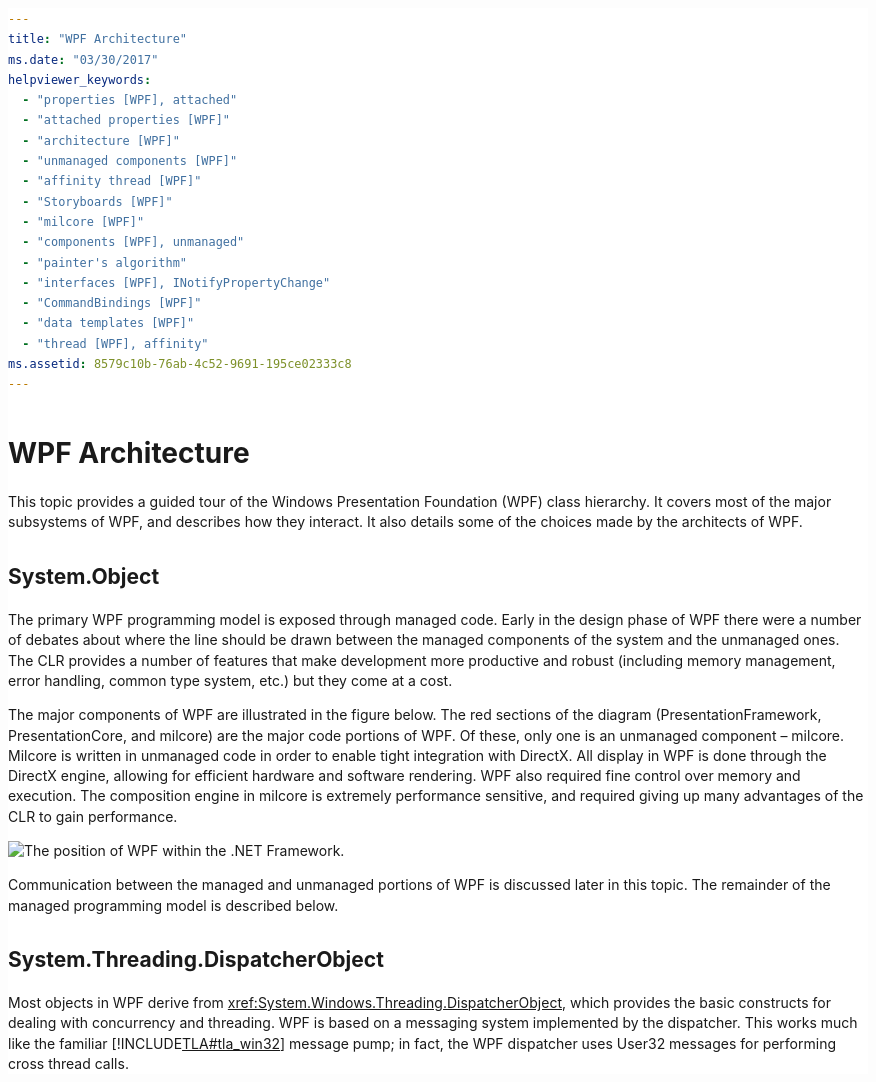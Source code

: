 ```yaml
---
title: "WPF Architecture"
ms.date: "03/30/2017"
helpviewer_keywords: 
  - "properties [WPF], attached"
  - "attached properties [WPF]"
  - "architecture [WPF]"
  - "unmanaged components [WPF]"
  - "affinity thread [WPF]"
  - "Storyboards [WPF]"
  - "milcore [WPF]"
  - "components [WPF], unmanaged"
  - "painter's algorithm"
  - "interfaces [WPF], INotifyPropertyChange"
  - "CommandBindings [WPF]"
  - "data templates [WPF]"
  - "thread [WPF], affinity"
ms.assetid: 8579c10b-76ab-4c52-9691-195ce02333c8
---
```

# WPF Architecture
This topic provides a guided tour of the Windows Presentation Foundation (WPF) class hierarchy. It covers most of the major subsystems of WPF, and describes how they interact. It also details some of the choices made by the architects of WPF.  

<a name="System_Object"></a>   
## System.Object  
 The primary WPF programming model is exposed through managed code. Early in the design phase of WPF there were a number of debates about where the line should be drawn between the managed components of the system and the unmanaged ones. The CLR provides a number of features that make development more productive and robust (including memory management, error handling, common type system, etc.) but they come at a cost.  
  
 The major components of WPF are illustrated in the figure below. The red sections of the diagram (PresentationFramework, PresentationCore, and milcore) are the major code portions of WPF. Of these, only one is an unmanaged component – milcore. Milcore is written in unmanaged code in order to enable tight integration with DirectX. All display in WPF is done through the DirectX engine, allowing for efficient hardware and software rendering. WPF also required fine control over memory and execution. The composition engine in milcore is extremely performance sensitive, and required giving up many advantages of the CLR to gain performance.  
  
 ![The position of WPF within the .NET Framework.](./media/wpf-architect1.PNG "wpf_architect1")  
  
 Communication between the managed and unmanaged portions of WPF is discussed later in this topic. The remainder of the managed programming model is described below.  
  
<a name="System_Threading_DispatcherObject"></a>   
## System.Threading.DispatcherObject  
 Most objects in WPF derive from <xref:System.Windows.Threading.DispatcherObject>, which provides the basic constructs for dealing with concurrency and threading. WPF is based on a messaging system implemented by the dispatcher. This works much like the familiar [!INCLUDE[TLA#tla_win32](../../../../includes/tlasharptla-win32-md.md)] message pump; in fact, the WPF dispatcher uses User32 messages for performing cross thread calls.  
  